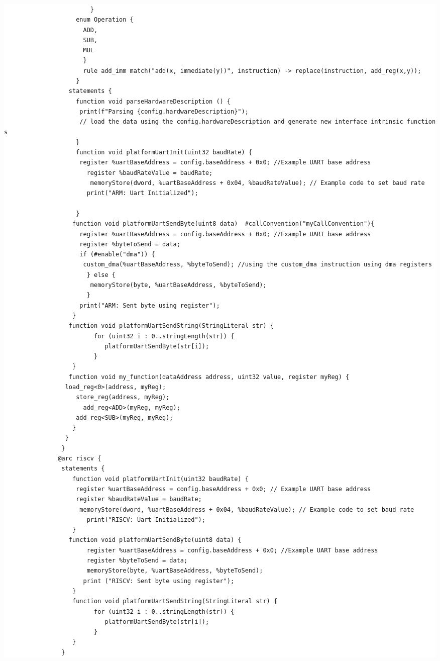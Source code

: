                             }
                        enum Operation {
                          ADD,
                          SUB,
                          MUL
                          }
                          rule add_imm match("add(x, immediate(y))", instruction) -> replace(instruction, add_reg(x,y));
                        }
                      statements {
                        function void parseHardwareDescription () {
                         print(f"Parsing {config.hardwareDescription}");
                         // load the data using the config.hardwareDescription and generate new interface intrinsic functions
                        }
                        function void platformUartInit(uint32 baudRate) {
                         register %uartBaseAddress = config.baseAddress + 0x0; //Example UART base address
                           register %baudRateValue = baudRate;
                            memoryStore(dword, %uartBaseAddress + 0x04, %baudRateValue); // Example code to set baud rate
                           print("ARM: Uart Initialized");

                        }
                       function void platformUartSendByte(uint8 data)  #callConvention("myCallConvention"){
                         register %uartBaseAddress = config.baseAddress + 0x0; //Example UART base address
                         register %byteToSend = data;
                         if (#enable("dma")) {
                          custom_dma(%uartBaseAddress, %byteToSend); //using the custom_dma instruction using dma registers
                           } else {
                            memoryStore(byte, %uartBaseAddress, %byteToSend);
                           }
                         print("ARM: Sent byte using register");
                       }
                      function void platformUartSendString(StringLiteral str) {
                             for (uint32 i : 0..stringLength(str)) {
                                platformUartSendByte(str[i]);
                             }
                       }
                      function void my_function(dataAddress address, uint32 value, register myReg) {
                     load_reg<0>(address, myReg);
                        store_reg(address, myReg);
                          add_reg<ADD>(myReg, myReg);
                        add_reg<SUB>(myReg, myReg);
                       }
                     }
                    }
                   @arc riscv {
                    statements {
                       function void platformUartInit(uint32 baudRate) {
                        register %uartBaseAddress = config.baseAddress + 0x0; // Example UART base address
                        register %baudRateValue = baudRate;
                         memoryStore(dword, %uartBaseAddress + 0x04, %baudRateValue); // Example code to set baud rate
                           print("RISCV: Uart Initialized");
                       }
                      function void platformUartSendByte(uint8 data) {
                           register %uartBaseAddress = config.baseAddress + 0x0; //Example UART base address
                           register %byteToSend = data;
                           memoryStore(byte, %uartBaseAddress, %byteToSend);
                          print ("RISCV: Sent byte using register");
                       }
                       function void platformUartSendString(StringLiteral str) {
                             for (uint32 i : 0..stringLength(str)) {
                                platformUartSendByte(str[i]);
                             }
                       }
                    }
